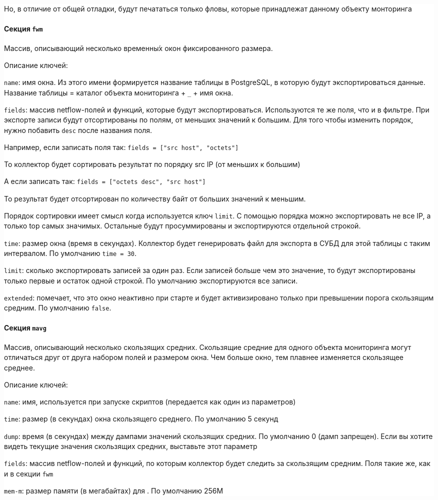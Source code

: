 Но, в отличие от общей отладки, будут печататься только фловы, которые принадлежат данному объекту монторинга


#### Секция `fwm`

Массив, описывающий несколько временны́х окон фиксированного размера.

Описание ключей:

`name`: имя окна. Из этого имени формируется название таблицы в PostgreSQL, в которую будут экспортироваться данные. Название таблицы = каталог объекта мониторинга + `_` + имя окна.

`fields`: массив netflow-полей и функций, которые будут экспортироваться. Используются те же поля, что и в фильтре. При экспорте записи будут отсортированы по полям, от меньших значений к большим. Для того чтобы изменить порядок, нужно побавить `desc` после названия поля.

Например, если записать поля так:
`fields = ["src host", "octets"]`

То коллектор будет сортировать результат по порядку src IP (от меньших к большим)

А если записать так:
`fields = ["octets desc", "src host"]`

То результат будет отсортирован по количеству байт от больших значений к меньшим.

Порядок сортировки имеет смысл когда используется ключ `limit`. С помощью порядка можно экспортировать не все IP, а только top самых значимых. Остальные будут просуммированы и экспортируются отдельной строкой.


`time`: размер окна (время в секундах). Коллектор будет генерировать файл для экспорта в СУБД для этой таблицы с таким интервалом. По умолчанию `time = 30`.

`limit`: сколько экспортировать записей за один раз. Если записей больше чем это значение, то будут экспортированы только первые и остаток одной строкой. По умолчанию экспортируются все записи.

`extended`: помечает, что это окно неактивно при старте и будет активизировано только при превышении порога скользящим средним. По умолчанию `false`.


#### Секция `mavg`

Массив, описывающий несколько скользящих средних. Скользящие средние для одного объекта мониторинга могут отличаться друг от друга набором полей и размером окна. Чем больше окно, тем плавнее изменяется скользящее среднее.

Описание ключей:

`name`: имя, используется при запуске скриптов (передается как один из параметров)

`time`: размер (в секундах) окна скользящего среднего. По умолчанию 5 секунд

`dump`: время (в секундах) между дампами значений скользящих средних. По умолчанию 0 (дамп запрещен). Если вы хотите видеть текущие значения скользящих средних, выставьте этот параметр

`fields`: массив netflow-полей и функций, по которым коллектор будет следить за скользящим средним. Поля такие же, как и в секции `fwm`

`mem-m`: размер памяти (в мегабайтах) для . По умолчанию 256M
